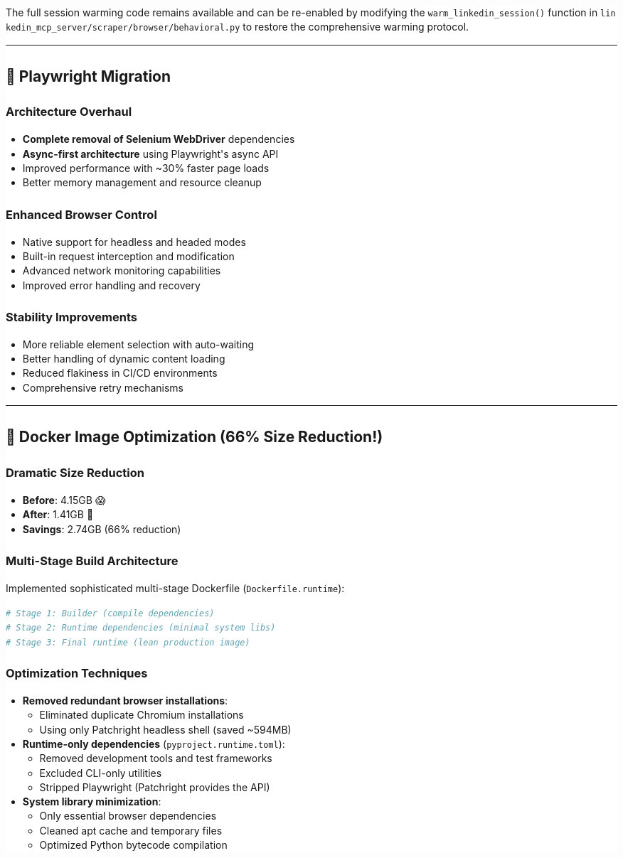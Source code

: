 The full session warming code remains available and can be re-enabled by modifying the `warm_linkedin_session()` function in `linkedin_mcp_server/scraper/browser/behavioral.py` to restore the comprehensive warming protocol.

---

## 🔄 Playwright Migration

### Architecture Overhaul
- **Complete removal of Selenium WebDriver** dependencies
- **Async-first architecture** using Playwright's async API
- Improved performance with ~30% faster page loads
- Better memory management and resource cleanup

### Enhanced Browser Control
- Native support for headless and headed modes
- Built-in request interception and modification
- Advanced network monitoring capabilities
- Improved error handling and recovery

### Stability Improvements
- More reliable element selection with auto-waiting
- Better handling of dynamic content loading
- Reduced flakiness in CI/CD environments
- Comprehensive retry mechanisms

---

## 🐳 Docker Image Optimization (66% Size Reduction!)

### Dramatic Size Reduction
- **Before**: 4.15GB 😱
- **After**: 1.41GB 🎉
- **Savings**: 2.74GB (66% reduction)

### Multi-Stage Build Architecture
Implemented sophisticated multi-stage Dockerfile (`Dockerfile.runtime`):

```dockerfile
# Stage 1: Builder (compile dependencies)
# Stage 2: Runtime dependencies (minimal system libs)
# Stage 3: Final runtime (lean production image)
```

### Optimization Techniques
- **Removed redundant browser installations**:
  - Eliminated duplicate Chromium installations
  - Using only Patchright headless shell (saved ~594MB)
- **Runtime-only dependencies** (`pyproject.runtime.toml`):
  - Removed development tools and test frameworks
  - Excluded CLI-only utilities
  - Stripped Playwright (Patchright provides the API)
- **System library minimization**:
  - Only essential browser dependencies
  - Cleaned apt cache and temporary files
  - Optimized Python bytecode compilation

